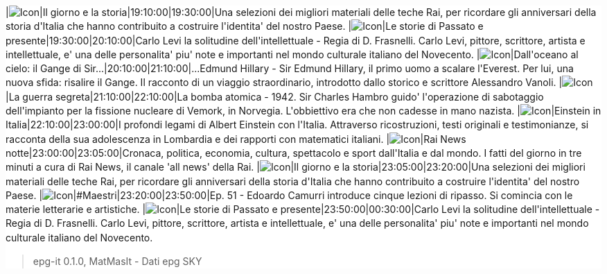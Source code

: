 |![Icon](https://guidatv.sky.it/uuid/dtt_cover_l58VsCKBwnW.png)|Il giorno e la storia|19:10:00|19:30:00|Una selezioni dei migliori materiali delle teche Rai, per ricordare gli anniversari della storia d&#039;Italia che hanno contribuito a costruire l&#039;identita&#039; del nostro Paese.
|![Icon](https://guidatv.sky.it/uuid/dtt_cover_l58VsCKBwnW.png)|Le storie di Passato e presente|19:30:00|20:10:00|Carlo Levi la solitudine dell&#039;intellettuale - Regia di D. Frasnelli. Carlo Levi, pittore, scrittore, artista e intellettuale, e&#039; una delle personalita&#039; piu&#039; note e importanti nel mondo culturale italiano del Novecento.
|![Icon](https://guidatv.sky.it/uuid/dtt_cover_l58VsCKBwnW.png)|Dall&#039;oceano al cielo: il Gange di Sir...|20:10:00|21:10:00|...Edmund Hillary - Sir Edmund Hillary, il primo uomo a scalare l&#039;Everest. Per lui, una nuova sfida: risalire il Gange. Il racconto di un viaggio straordinario, introdotto dallo storico e scrittore Alessandro Vanoli.
|![Icon](https://guidatv.sky.it/uuid/dtt_cover_l58VsCKBwnW.png)|La guerra segreta|21:10:00|22:10:00|La bomba atomica - 1942. Sir Charles Hambro guido&#039; l&#039;operazione di sabotaggio dell&#039;impianto per la fissione nucleare di Vemork, in Norvegia. L&#039;obbiettivo era che non cadesse in mano nazista.
|![Icon](https://guidatv.sky.it/uuid/dtt_cover_l58VsCKBwnW.png)|Einstein in Italia|22:10:00|23:00:00|I profondi legami di Albert Einstein con l&#039;Italia. Attraverso ricostruzioni, testi originali e testimonianze, si racconta della sua adolescenza in Lombardia e dei rapporti con matematici italiani.
|![Icon](https://guidatv.sky.it/uuid/dtt_cover_l58VsCKBwnW.png)|Rai News notte|23:00:00|23:05:00|Cronaca, politica, economia, cultura, spettacolo e sport dall&#039;Italia e dal mondo. I fatti del giorno in tre minuti a cura di Rai News, il canale &#039;all news&#039; della Rai.
|![Icon](https://guidatv.sky.it/uuid/dtt_cover_l58VsCKBwnW.png)|Il giorno e la storia|23:05:00|23:20:00|Una selezioni dei migliori materiali delle teche Rai, per ricordare gli anniversari della storia d&#039;Italia che hanno contribuito a costruire l&#039;identita&#039; del nostro Paese.
|![Icon](https://guidatv.sky.it/uuid/dtt_cover_l58VsCKBwnW.png)|#Maestri|23:20:00|23:50:00|Ep. 51 - Edoardo Camurri introduce cinque lezioni di ripasso. Si comincia con le materie letterarie e artistiche.
|![Icon](https://guidatv.sky.it/uuid/dtt_cover_l58VsCKBwnW.png)|Le storie di Passato e presente|23:50:00|00:30:00|Carlo Levi la solitudine dell&#039;intellettuale - Regia di D. Frasnelli. Carlo Levi, pittore, scrittore, artista e intellettuale, e&#039; una delle personalita&#039; piu&#039; note e importanti nel mondo culturale italiano del Novecento.



 > epg-it 0.1.0, MatMasIt - Dati epg SKY